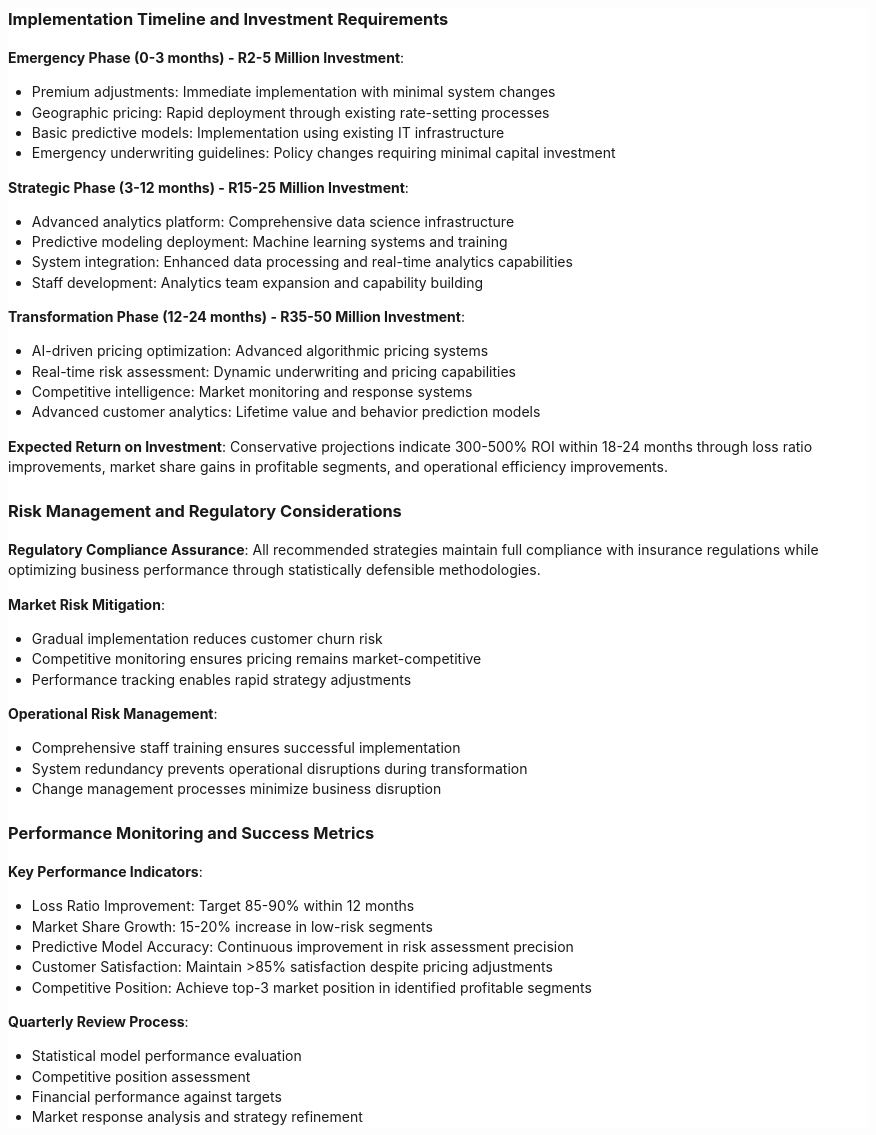 ### Implementation Timeline and Investment Requirements

**Emergency Phase (0-3 months) - R2-5 Million Investment**:
- Premium adjustments: Immediate implementation with minimal system changes
- Geographic pricing: Rapid deployment through existing rate-setting processes
- Basic predictive models: Implementation using existing IT infrastructure
- Emergency underwriting guidelines: Policy changes requiring minimal capital investment

**Strategic Phase (3-12 months) - R15-25 Million Investment**:
- Advanced analytics platform: Comprehensive data science infrastructure
- Predictive modeling deployment: Machine learning systems and training
- System integration: Enhanced data processing and real-time analytics capabilities
- Staff development: Analytics team expansion and capability building

**Transformation Phase (12-24 months) - R35-50 Million Investment**:
- AI-driven pricing optimization: Advanced algorithmic pricing systems
- Real-time risk assessment: Dynamic underwriting and pricing capabilities
- Competitive intelligence: Market monitoring and response systems
- Advanced customer analytics: Lifetime value and behavior prediction models

**Expected Return on Investment**: Conservative projections indicate 300-500% ROI within 18-24 months through loss ratio improvements, market share gains in profitable segments, and operational efficiency improvements.

### Risk Management and Regulatory Considerations

**Regulatory Compliance Assurance**: All recommended strategies maintain full compliance with insurance regulations while optimizing business performance through statistically defensible methodologies.

**Market Risk Mitigation**:
- Gradual implementation reduces customer churn risk
- Competitive monitoring ensures pricing remains market-competitive
- Performance tracking enables rapid strategy adjustments

**Operational Risk Management**:
- Comprehensive staff training ensures successful implementation
- System redundancy prevents operational disruptions during transformation
- Change management processes minimize business disruption

### Performance Monitoring and Success Metrics

**Key Performance Indicators**:
- Loss Ratio Improvement: Target 85-90% within 12 months
- Market Share Growth: 15-20% increase in low-risk segments
- Predictive Model Accuracy: Continuous improvement in risk assessment precision
- Customer Satisfaction: Maintain >85% satisfaction despite pricing adjustments
- Competitive Position: Achieve top-3 market position in identified profitable segments

**Quarterly Review Process**:
- Statistical model performance evaluation
- Competitive position assessment
- Financial performance against targets
- Market response analysis and strategy refinement
